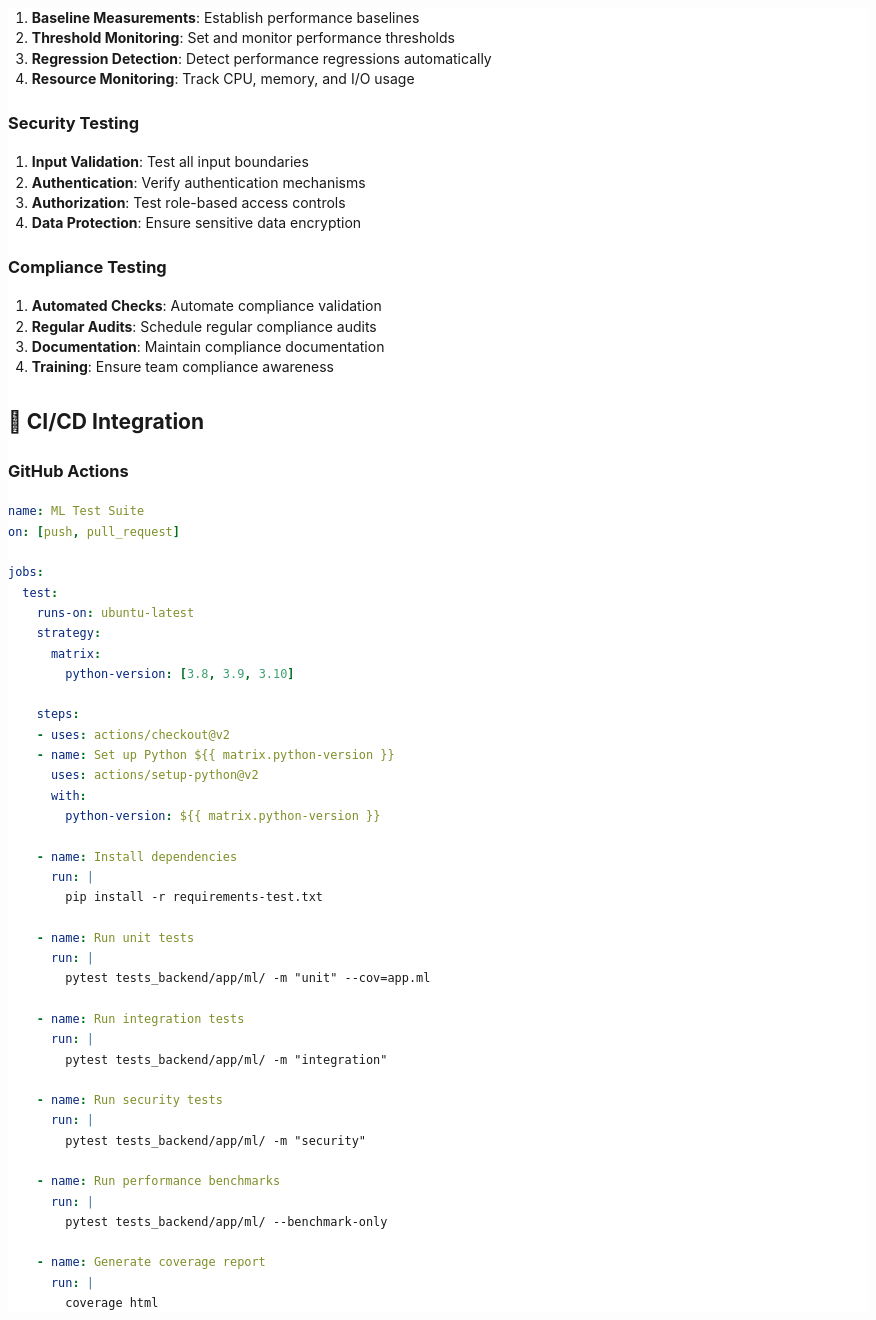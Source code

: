 1. **Baseline Measurements**: Establish performance baselines
2. **Threshold Monitoring**: Set and monitor performance thresholds
3. **Regression Detection**: Detect performance regressions automatically
4. **Resource Monitoring**: Track CPU, memory, and I/O usage

### Security Testing

1. **Input Validation**: Test all input boundaries
2. **Authentication**: Verify authentication mechanisms
3. **Authorization**: Test role-based access controls
4. **Data Protection**: Ensure sensitive data encryption

### Compliance Testing

1. **Automated Checks**: Automate compliance validation
2. **Regular Audits**: Schedule regular compliance audits
3. **Documentation**: Maintain compliance documentation
4. **Training**: Ensure team compliance awareness

## 🚀 CI/CD Integration

### GitHub Actions

```yaml
name: ML Test Suite
on: [push, pull_request]

jobs:
  test:
    runs-on: ubuntu-latest
    strategy:
      matrix:
        python-version: [3.8, 3.9, 3.10]
    
    steps:
    - uses: actions/checkout@v2
    - name: Set up Python ${{ matrix.python-version }}
      uses: actions/setup-python@v2
      with:
        python-version: ${{ matrix.python-version }}
    
    - name: Install dependencies
      run: |
        pip install -r requirements-test.txt
    
    - name: Run unit tests
      run: |
        pytest tests_backend/app/ml/ -m "unit" --cov=app.ml
    
    - name: Run integration tests
      run: |
        pytest tests_backend/app/ml/ -m "integration"
    
    - name: Run security tests
      run: |
        pytest tests_backend/app/ml/ -m "security"
    
    - name: Run performance benchmarks
      run: |
        pytest tests_backend/app/ml/ --benchmark-only
    
    - name: Generate coverage report
      run: |
        coverage html
```